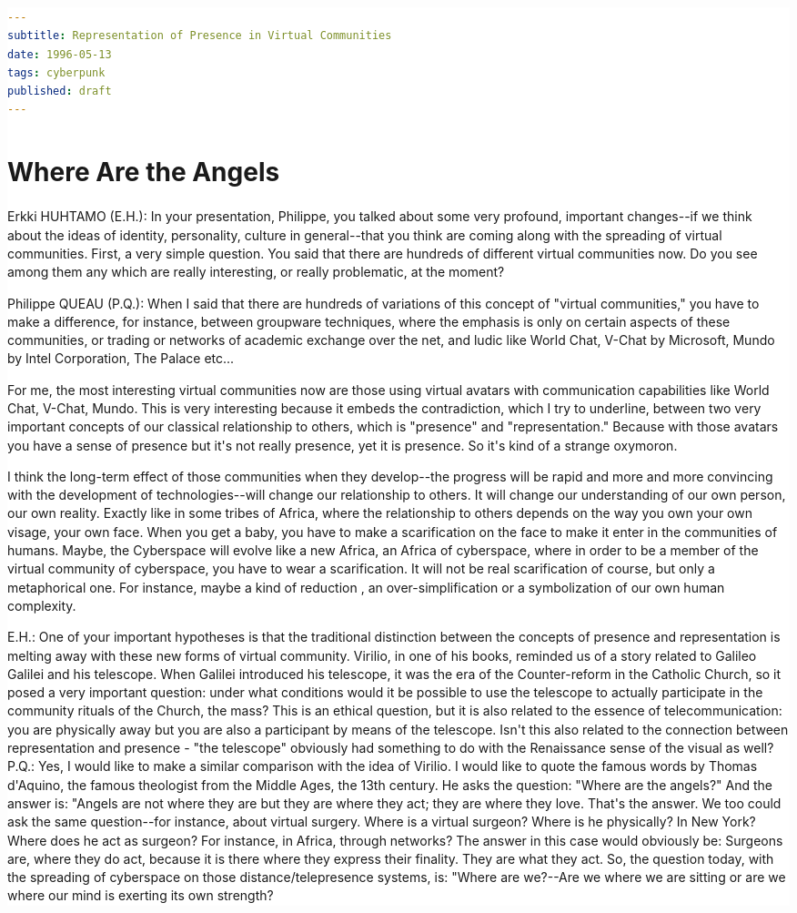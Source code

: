 ```yaml
---
subtitle: Representation of Presence in Virtual Communities
date: 1996-05-13
tags: cyberpunk
published: draft
---
```


# Where Are the Angels

Erkki HUHTAMO (E.H.): In your presentation, Philippe, you talked about some very profound, important changes--if we think about the ideas of identity, personality, culture in general--that you think are coming along with the spreading of virtual communities. First, a very simple question. You said that there are hundreds of different virtual communities now. Do you see among them any which are really interesting, or really problematic, at the moment?

Philippe QUEAU (P.Q.): When I said that there are hundreds of variations of this concept of "virtual communities," you have to make a difference, for instance, between groupware techniques, where the emphasis is only on certain aspects of these communities, or trading or networks of academic exchange over the net, and ludic like World Chat, V-Chat by Microsoft, Mundo by Intel Corporation, The Palace etc...

For me, the most interesting virtual communities now are those using virtual avatars with communication capabilities like World Chat, V-Chat, Mundo. This is very interesting because it embeds the contradiction, which I try to underline, between two very important concepts of our classical relationship to others, which is "presence" and "representation." Because with those avatars you have a sense of presence but it's not really presence, yet it is presence. So it's kind of a strange oxymoron.

I think the long-term effect of those communities when they develop--the progress will be rapid and more and more convincing with the development of technologies--will change our relationship to others. It will change our understanding of our own person, our own reality. Exactly like in some tribes of Africa, where the relationship to others depends on the way you own your own visage, your own face. When you get a baby, you have to make a scarification on the face to make it enter in the communities of humans. Maybe, the Cyberspace will evolve like a new Africa, an Africa of cyberspace, where in order to be a member of the virtual community of cyberspace, you have to wear a scarification. It will not be real scarification of course, but only a metaphorical one. For instance, maybe a kind of reduction , an over-simplification or a symbolization of our own human complexity.

E.H.: One of your important hypotheses is that the traditional distinction between the concepts of presence and representation is melting away with these new forms of virtual community. Virilio, in one of his books, reminded us of a story related to Galileo Galilei and his telescope. When Galilei introduced his telescope, it was the era of the Counter-reform in the Catholic Church, so it posed a very important question: under what conditions would it be possible to use the telescope to actually participate in the community rituals of the Church, the mass? This is an ethical question, but it is also related to the essence of telecommunication: you are physically away but you are also a participant by means of the telescope. Isn't this also related to the connection between representation and presence - "the telescope" obviously had something to do with the Renaissance sense of the visual as well?
P.Q.: Yes, I would like to make a similar comparison with the idea of Virilio. I would like to quote the famous words by Thomas d'Aquino, the famous theologist from the Middle Ages, the 13th century. He asks the question: "Where are the angels?" And the answer is: "Angels are not where they are but they are where they act; they are where they love. That's the answer. We too could ask the same question--for instance, about virtual surgery. Where is a virtual surgeon? Where is he physically? In New York? Where does he act as surgeon? For instance, in Africa, through networks? The answer in this case would obviously be: Surgeons are, where they do act, because it is there where they express their finality. They are what they act. So, the question today, with the spreading of cyberspace on those distance/telepresence systems, is: "Where are we?--Are we where we are sitting or are we where our mind is exerting its own strength?
